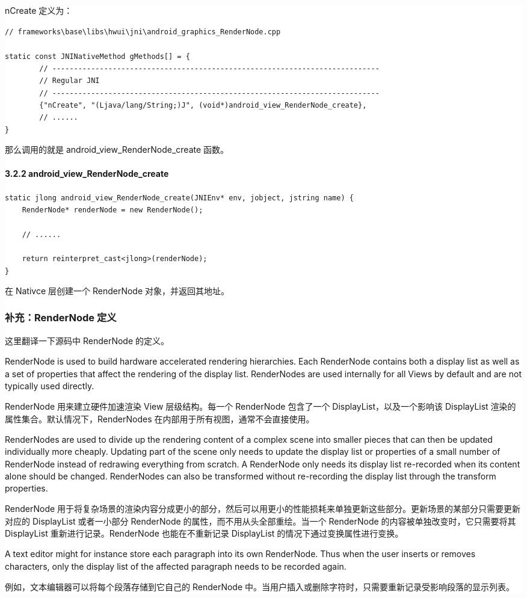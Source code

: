 nCreate 定义为：

```
// frameworks\base\libs\hwui\jni\android_graphics_RenderNode.cpp

static const JNINativeMethod gMethods[] = {
        // ----------------------------------------------------------------------------
        // Regular JNI
        // ----------------------------------------------------------------------------
        {"nCreate", "(Ljava/lang/String;)J", (void*)android_view_RenderNode_create},
    	// ......
}
```

那么调用的就是 android_view_RenderNode_create 函数。

#### 3.2.2 android_view_RenderNode_create

```
static jlong android_view_RenderNode_create(JNIEnv* env, jobject, jstring name) {
    RenderNode* renderNode = new RenderNode();
    
    // ......
    
    return reinterpret_cast<jlong>(renderNode);
}
```

在 Nativce 层创建一个 RenderNode 对象，并返回其地址。

### 补充：RenderNode 定义

这里翻译一下源码中 RenderNode 的定义。

RenderNode is used to build hardware accelerated rendering hierarchies. Each RenderNode contains both a display list as well as a set of properties that affect the rendering of the display list. RenderNodes are used internally for all Views by default and are not typically used directly.

RenderNode 用来建立硬件加速渲染 View 层级结构。每一个 RenderNode 包含了一个 DisplayList，以及一个影响该 DisplayList 渲染的属性集合。默认情况下，RenderNodes 在内部用于所有视图，通常不会直接使用。

RenderNodes are used to divide up the rendering content of a complex scene into smaller pieces that can then be updated individually more cheaply. Updating part of the scene only needs to update the display list or properties of a small number of RenderNode instead of redrawing everything from scratch. A RenderNode only needs its display list re-recorded when its content alone should be changed. RenderNodes can also be transformed without re-recording the display list through the transform properties.

RenderNode 用于将复杂场景的渲染内容分成更小的部分，然后可以用更小的性能损耗来单独更新这些部分。更新场景的某部分只需要更新对应的 DisplayList 或者一小部分 RenderNode 的属性，而不用从头全部重绘。当一个 RenderNode 的内容被单独改变时，它只需要将其 DisplayList 重新进行记录。RenderNode 也能在不重新记录 DisplayList 的情况下通过变换属性进行变换。

A text editor might for instance store each paragraph into its own RenderNode. Thus when the user inserts or removes characters, only the display list of the affected paragraph needs to be recorded again.

例如，文本编辑器可以将每个段落存储到它自己的 RenderNode 中。当用户插入或删除字符时，只需要重新记录受影响段落的显示列表。
